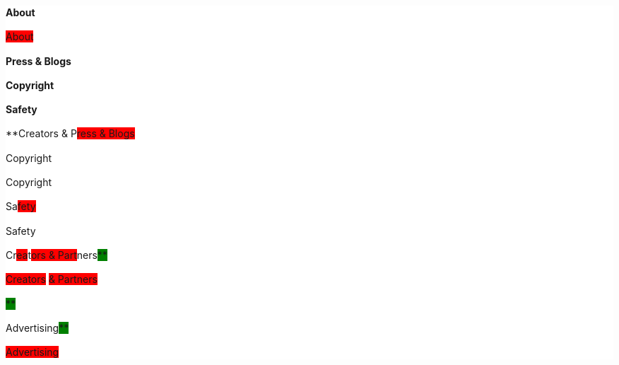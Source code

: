 
<span style="background-color: green;">**</span>About<span style="background-color: green;">**</span>


<span style="background-color: red;">About


</span> 


<span style="background-color: green;">**</span>Press & Blogs<span style="background-color: green;">**</span>


<span style="background-color: green;"> 


**Copyright**


 


**Safety**


 


**Creators & </span>P<span style="background-color: red;">ress & Blogs


 


Copyright


Copyright


 


S</span>a<span style="background-color: red;">fety


Safety


 


C</span>r<span style="background-color: red;">ea</span>t<span style="background-color: red;">ors & Part</span>ners<span style="background-color: green;">**</span>


<span style="background-color: red;">Creators</span> <span style="background-color: red;">& Partners</span>


<span style="background-color: green;">**</span><span style="background-color: red;"> 


</span>Advertising<span style="background-color: green;">**</span>


<span style="background-color: red;">Advertising


</span> 

